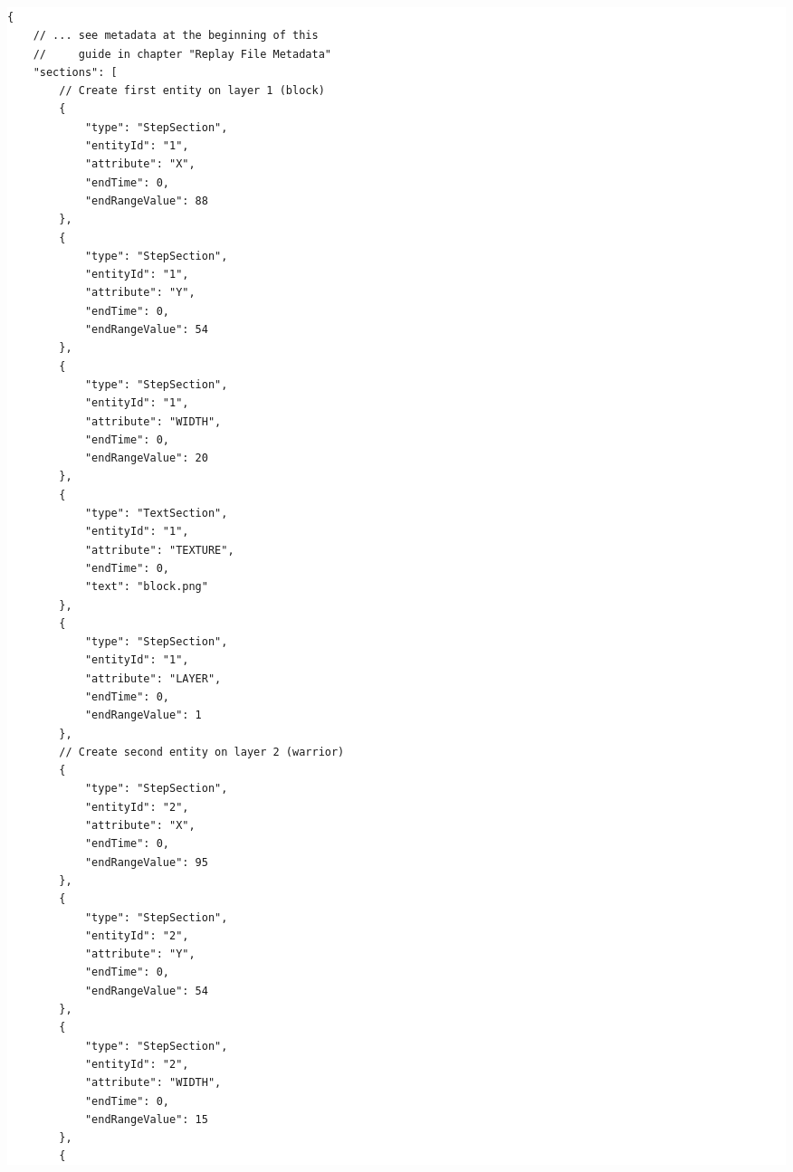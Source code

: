 ```json5
{
    // ... see metadata at the beginning of this 
    //     guide in chapter "Replay File Metadata"
    "sections": [
        // Create first entity on layer 1 (block)
        {
            "type": "StepSection",
            "entityId": "1",
            "attribute": "X",
            "endTime": 0,
            "endRangeValue": 88
        },
        {
            "type": "StepSection",
            "entityId": "1",
            "attribute": "Y",
            "endTime": 0,
            "endRangeValue": 54
        },
        {
            "type": "StepSection",
            "entityId": "1",
            "attribute": "WIDTH",
            "endTime": 0,
            "endRangeValue": 20
        },
        {
            "type": "TextSection",
            "entityId": "1",
            "attribute": "TEXTURE",
            "endTime": 0,
            "text": "block.png"
        },
        {
            "type": "StepSection",
            "entityId": "1",
            "attribute": "LAYER",
            "endTime": 0,
            "endRangeValue": 1
        },
        // Create second entity on layer 2 (warrior)
        {
            "type": "StepSection",
            "entityId": "2",
            "attribute": "X",
            "endTime": 0,
            "endRangeValue": 95
        },
        {
            "type": "StepSection",
            "entityId": "2",
            "attribute": "Y",
            "endTime": 0,
            "endRangeValue": 54
        },
        {
            "type": "StepSection",
            "entityId": "2",
            "attribute": "WIDTH",
            "endTime": 0,
            "endRangeValue": 15
        },
        {
```